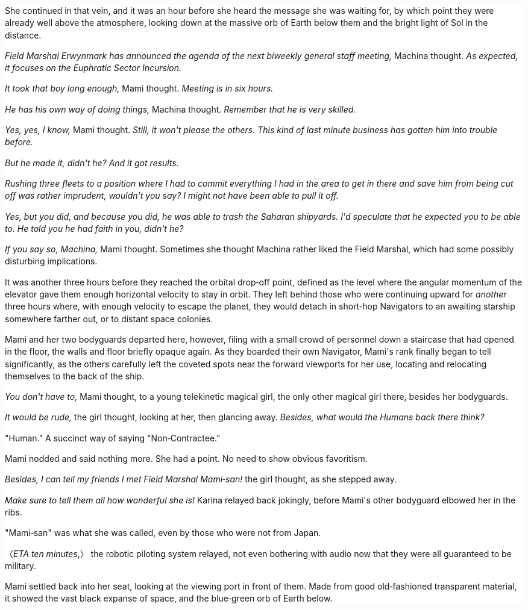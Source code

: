 She continued in that vein, and it was an hour before she heard the message she was waiting for, by which point they were already well above the atmosphere, looking down at the massive orb of Earth below them and the bright light of Sol in the distance.

*Field Marshal Erwynmark has announced the agenda of the next biweekly general staff meeting,* Machina thought. *As expected, it focuses on the Euphratic Sector Incursion.*

*It took that boy long enough,* Mami thought. *Meeting is in six hours.*

*He has his own way of doing things,* Machina thought. *Remember that he is very skilled.*

*Yes, yes, I know,* Mami thought. *Still, it won\'t please the others. This kind of last minute business has gotten him into trouble before.*

*But he made it, didn\'t he? And it got results.*

*Rushing three fleets to a position where I had to commit everything I had in the area to get in there and save him from being cut off was rather imprudent, wouldn\'t you say? I might not have been able to pull it off.*

*Yes, but you did, and because you did, he was able to trash the Saharan shipyards. I\'d speculate that he expected you to be able to. He told you he had faith in you, didn\'t he?*

*If you say so, Machina,* Mami thought. Sometimes she thought Machina rather liked the Field Marshal, which had some possibly disturbing implications.

It was another three hours before they reached the orbital drop‐off point, defined as the level where the angular momentum of the elevator gave them enough horizontal velocity to stay in orbit. They left behind those who were continuing upward for *another* three hours where, with enough velocity to escape the planet, they would detach in short‐hop Navigators to an awaiting starship somewhere farther out, or to distant space colonies.

Mami and her two bodyguards departed here, however, filing with a small crowd of personnel down a staircase that had opened in the floor, the walls and floor briefly opaque again. As they boarded their own Navigator, Mami\'s rank finally began to tell significantly, as the others carefully left the coveted spots near the forward viewports for her use, locating and relocating themselves to the back of the ship.

*You don\'t have to,* Mami thought, to a young telekinetic magical girl, the only other magical girl there, besides her bodyguards.

*It would be rude,* the girl thought, looking at her, then glancing away. *Besides, what would the Humans back there think?*

\"Human.\" A succinct way of saying \"Non‐Contractee.\"

Mami nodded and said nothing more. She had a point. No need to show obvious favoritism.

*Besides, I can tell my friends I met Field Marshal Mami‐san!* the girl thought, as she stepped away.

*Make sure to tell them all how wonderful she is!* Karina relayed back jokingly, before Mami\'s other bodyguard elbowed her in the ribs.

\"Mami‐san\" was what she was called, even by those who were not from Japan.

〈*ETA ten minutes*,〉 the robotic piloting system relayed, not even bothering with audio now that they were all guaranteed to be military.

Mami settled back into her seat, looking at the viewing port in front of them. Made from good old‐fashioned transparent material, it showed the vast black expanse of space, and the blue‐green orb of Earth below.
